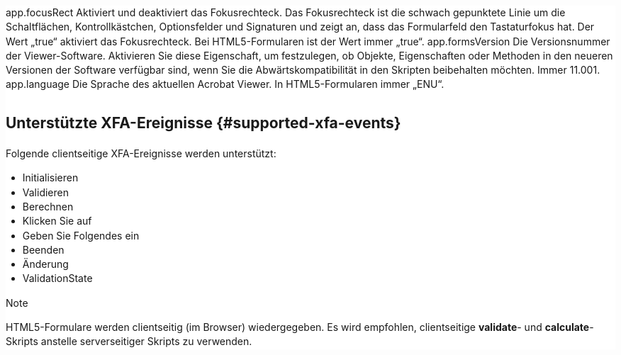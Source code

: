    <td>app.focusRect</td>
   <td>Aktiviert und deaktiviert das Fokusrechteck. Das Fokusrechteck ist die schwach gepunktete Linie um die Schaltflächen, Kontrollkästchen, Optionsfelder und Signaturen und zeigt an, dass das Formularfeld den Tastaturfokus hat. Der Wert „true“ aktiviert das Fokusrechteck.</td>
   <td>Bei HTML5-Formularen ist der Wert immer „true“.</td>
  </tr>
  <tr>
   <td>app.formsVersion</td>
   <td>Die Versionsnummer der Viewer-Software. Aktivieren Sie diese Eigenschaft, um festzulegen, ob Objekte, Eigenschaften oder Methoden in den neueren Versionen der Software verfügbar sind, wenn Sie die Abwärtskompatibilität in den Skripten beibehalten möchten.</td>
   <td>Immer 11.001.</td>
  </tr>
  <tr>
   <td>app.language</td>
   <td>Die Sprache des aktuellen Acrobat Viewer.</td>
   <td>In HTML5-Formularen immer „ENU“.</td>
  </tr>
 </tbody>
</table>

## Unterstützte XFA-Ereignisse  {#supported-xfa-events}

Folgende clientseitige XFA-Ereignisse werden unterstützt:

* Initialisieren
* Validieren
* Berechnen
* Klicken Sie auf
* Geben Sie Folgendes ein
* Beenden
* Änderung
* ValidationState

>[!NOTE]
>
>HTML5-Formulare werden clientseitig (im Browser) wiedergegeben. Es wird empfohlen, clientseitige **validate**- und **calculate**-Skripts anstelle serverseitiger Skripts zu verwenden.
